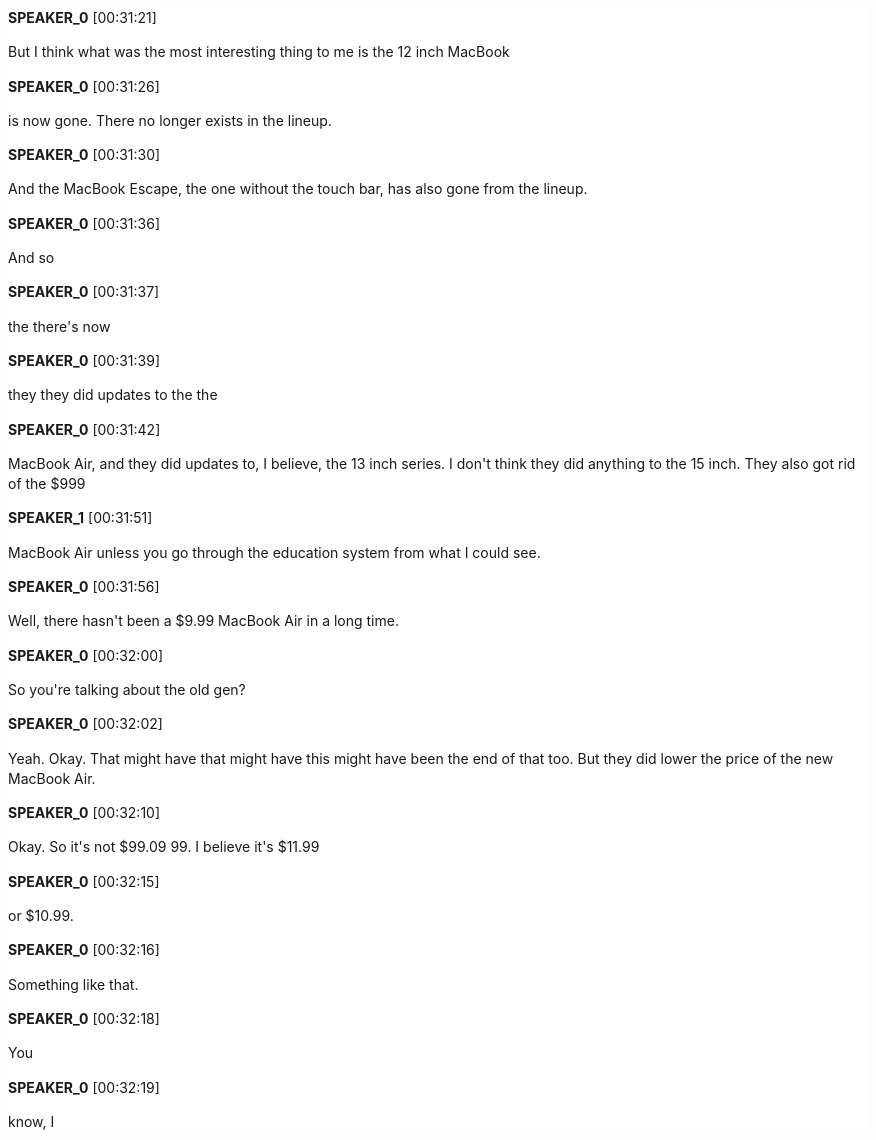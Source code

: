 **SPEAKER_0** [00:31:21]

But I think what was the most interesting thing to me is the 12 inch MacBook

**SPEAKER_0** [00:31:26]

is now gone. There no longer exists in the lineup.

**SPEAKER_0** [00:31:30]

And the MacBook Escape, the one without the touch bar, has also gone from the lineup.

**SPEAKER_0** [00:31:36]

And so

**SPEAKER_0** [00:31:37]

the there's now

**SPEAKER_0** [00:31:39]

they they did updates to the the

**SPEAKER_0** [00:31:42]

MacBook Air, and they did updates to, I believe, the 13 inch series. I don't think they did anything to the 15 inch. They also got rid of the $999

**SPEAKER_1** [00:31:51]

MacBook Air unless you go through the education system from what I could see.

**SPEAKER_0** [00:31:56]

Well, there hasn't been a $9.99 MacBook Air in a long time.

**SPEAKER_0** [00:32:00]

So you're talking about the old gen?

**SPEAKER_0** [00:32:02]

Yeah. Okay. That might have that might have this might have been the end of that too. But they did lower the price of the new MacBook Air.

**SPEAKER_0** [00:32:10]

Okay. So it's not $99.09 99. I believe it's $11.99

**SPEAKER_0** [00:32:15]

or $10.99.

**SPEAKER_0** [00:32:16]

Something like that.

**SPEAKER_0** [00:32:18]

You

**SPEAKER_0** [00:32:19]

know, I
